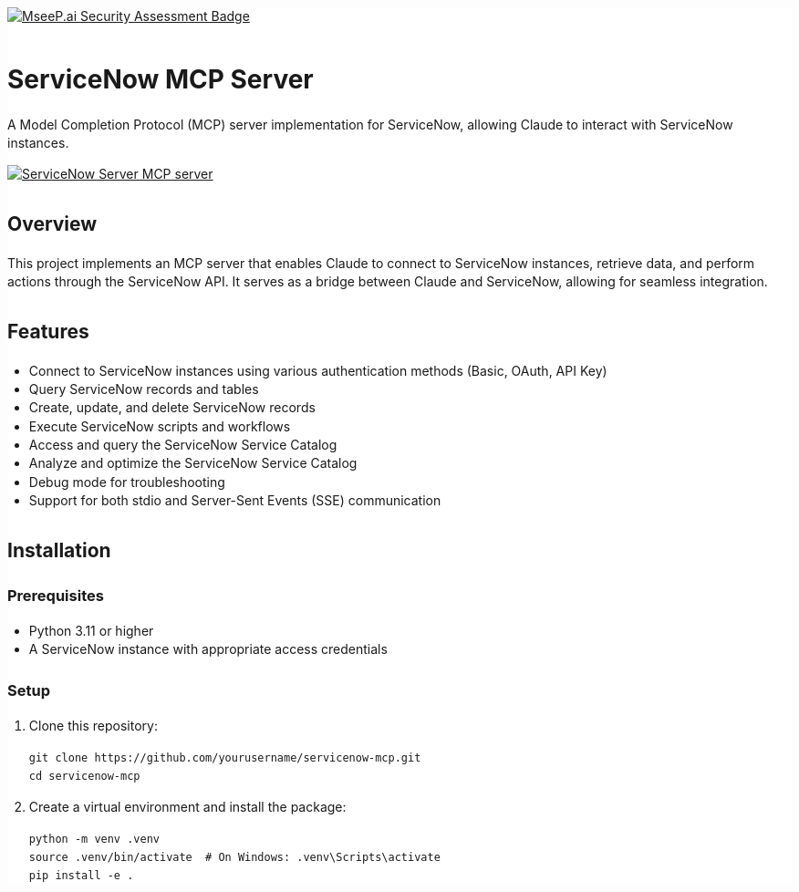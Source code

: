 [![MseeP.ai Security Assessment Badge](https://mseep.net/pr/osomai-servicenow-mcp-badge.png)](https://mseep.ai/app/osomai-servicenow-mcp)

# ServiceNow MCP Server

A Model Completion Protocol (MCP) server implementation for ServiceNow, allowing Claude to interact with ServiceNow instances.

<a href="https://glama.ai/mcp/servers/@osomai/servicenow-mcp">
  <img width="380" height="200" src="https://glama.ai/mcp/servers/@osomai/servicenow-mcp/badge" alt="ServiceNow Server MCP server" />
</a>

## Overview

This project implements an MCP server that enables Claude to connect to ServiceNow instances, retrieve data, and perform actions through the ServiceNow API. It serves as a bridge between Claude and ServiceNow, allowing for seamless integration.

## Features

- Connect to ServiceNow instances using various authentication methods (Basic, OAuth, API Key)
- Query ServiceNow records and tables
- Create, update, and delete ServiceNow records
- Execute ServiceNow scripts and workflows
- Access and query the ServiceNow Service Catalog
- Analyze and optimize the ServiceNow Service Catalog
- Debug mode for troubleshooting
- Support for both stdio and Server-Sent Events (SSE) communication

## Installation

### Prerequisites

- Python 3.11 or higher
- A ServiceNow instance with appropriate access credentials

### Setup

1. Clone this repository:
   ```
   git clone https://github.com/yourusername/servicenow-mcp.git
   cd servicenow-mcp
   ```

2. Create a virtual environment and install the package:
   ```
   python -m venv .venv
   source .venv/bin/activate  # On Windows: .venv\Scripts\activate
   pip install -e .
   ```

